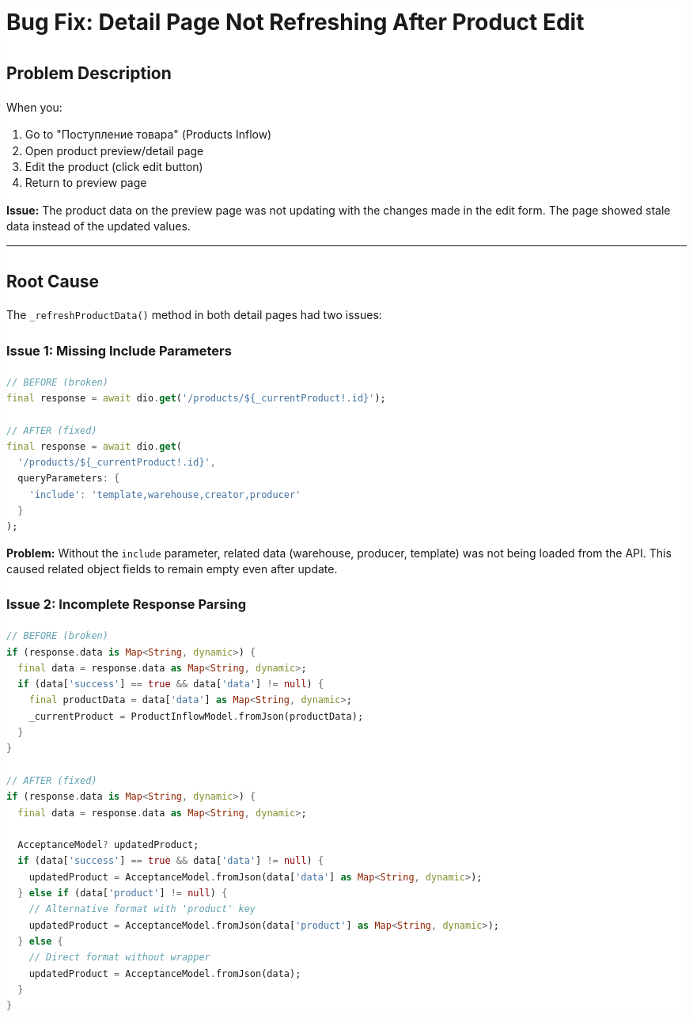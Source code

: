 # Bug Fix: Detail Page Not Refreshing After Product Edit

## Problem Description

When you:
1. Go to "Поступление товара" (Products Inflow)
2. Open product preview/detail page
3. Edit the product (click edit button)
4. Return to preview page

**Issue:** The product data on the preview page was not updating with the changes made in the edit form. The page showed stale data instead of the updated values.

---

## Root Cause

The `_refreshProductData()` method in both detail pages had two issues:

### Issue 1: Missing Include Parameters
```dart
// BEFORE (broken)
final response = await dio.get('/products/${_currentProduct!.id}');

// AFTER (fixed)
final response = await dio.get(
  '/products/${_currentProduct!.id}',
  queryParameters: {
    'include': 'template,warehouse,creator,producer'
  }
);
```

**Problem:** Without the `include` parameter, related data (warehouse, producer, template) was not being loaded from the API. This caused related object fields to remain empty even after update.

### Issue 2: Incomplete Response Parsing
```dart
// BEFORE (broken)
if (response.data is Map<String, dynamic>) {
  final data = response.data as Map<String, dynamic>;
  if (data['success'] == true && data['data'] != null) {
    final productData = data['data'] as Map<String, dynamic>;
    _currentProduct = ProductInflowModel.fromJson(productData);
  }
}

// AFTER (fixed)
if (response.data is Map<String, dynamic>) {
  final data = response.data as Map<String, dynamic>;
  
  AcceptanceModel? updatedProduct;
  if (data['success'] == true && data['data'] != null) {
    updatedProduct = AcceptanceModel.fromJson(data['data'] as Map<String, dynamic>);
  } else if (data['product'] != null) {
    // Alternative format with 'product' key
    updatedProduct = AcceptanceModel.fromJson(data['product'] as Map<String, dynamic>);
  } else {
    // Direct format without wrapper
    updatedProduct = AcceptanceModel.fromJson(data);
  }
}
```